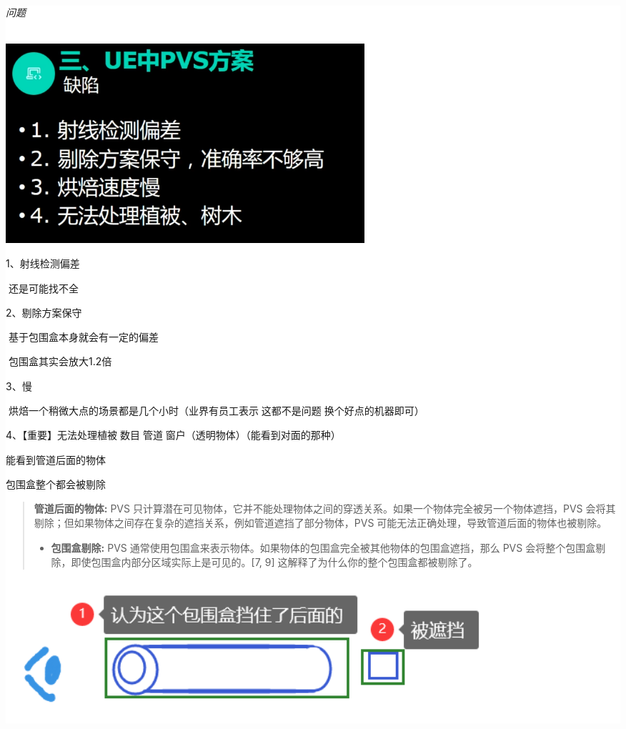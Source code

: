 
###### 问题

![image-20250310224504430](assets/image-20250310224504430.png)

1、射线检测偏差

​	还是可能找不全

2、剔除方案保守

​	基于包围盒本身就会有一定的偏差

​	包围盒其实会放大1.2倍

3、慢

​	烘焙一个稍微大点的场景都是几个小时（业界有员工表示  这都不是问题 换个好点的机器即可）

4、【重要】无法处理植被 数目 管道 窗户（透明物体）（能看到对面的那种）

能看到管道后面的物体

包围盒整个都会被剔除

>**管道后面的物体:**  PVS 只计算潜在可见物体，它并不能处理物体之间的穿透关系。如果一个物体完全被另一个物体遮挡，PVS 会将其剔除；但如果物体之间存在复杂的遮挡关系，例如管道遮挡了部分物体，PVS 可能无法正确处理，导致管道后面的物体也被剔除。
>
>- **包围盒剔除:**  PVS 通常使用包围盒来表示物体。如果物体的包围盒完全被其他物体的包围盒遮挡，那么 PVS 会将整个包围盒剔除，即使包围盒内部分区域实际上是可见的。[7, 9]  这解释了为什么你的整个包围盒都被剔除了。

![image-20250310225423009](assets/image-20250310225423009.png)
